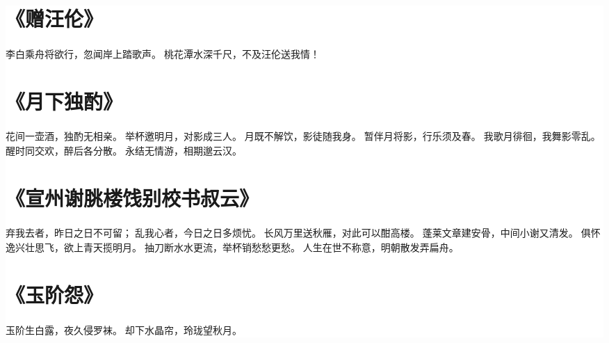 # 《赠汪伦》
李白乘舟将欲行，忽闻岸上踏歌声。
桃花潭水深千尺，不及汪伦送我情！  
 
# 《月下独酌》
花间一壶酒，独酌无相亲。
举杯邀明月，对影成三人。
月既不解饮，影徒随我身。
暂伴月将影，行乐须及春。
我歌月徘徊，我舞影零乱。
醒时同交欢，醉后各分散。
永结无情游，相期邈云汉。  

# 《宣州谢朓楼饯别校书叔云》
弃我去者，昨日之日不可留；
乱我心者，今日之日多烦忧。
长风万里送秋雁，对此可以酣高楼。
蓬莱文章建安骨，中间小谢又清发。
俱怀逸兴壮思飞，欲上青天揽明月。
抽刀断水水更流，举杯销愁愁更愁。
人生在世不称意，明朝散发弄扁舟。  


# 《玉阶怨》
玉阶生白露，夜久侵罗袜。
却下水晶帘，玲珑望秋月。  
 

